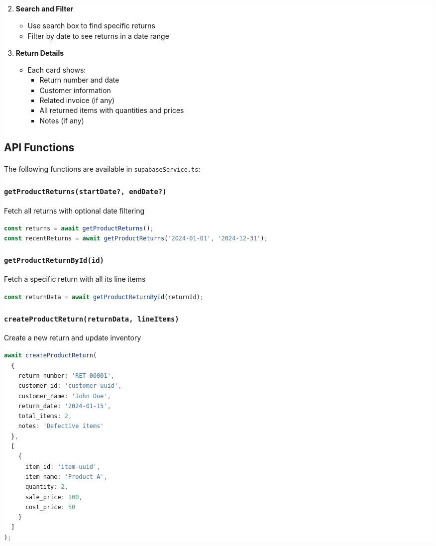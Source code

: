 2. **Search and Filter**
   - Use search box to find specific returns
   - Filter by date to see returns in a date range

3. **Return Details**
   - Each card shows:
     - Return number and date
     - Customer information
     - Related invoice (if any)
     - All returned items with quantities and prices
     - Notes (if any)

## API Functions

The following functions are available in `supabaseService.ts`:

### `getProductReturns(startDate?, endDate?)`
Fetch all returns with optional date filtering
```typescript
const returns = await getProductReturns();
const recentReturns = await getProductReturns('2024-01-01', '2024-12-31');
```

### `getProductReturnById(id)`
Fetch a specific return with all its line items
```typescript
const returnData = await getProductReturnById(returnId);
```

### `createProductReturn(returnData, lineItems)`
Create a new return and update inventory
```typescript
await createProductReturn(
  {
    return_number: 'RET-00001',
    customer_id: 'customer-uuid',
    customer_name: 'John Doe',
    return_date: '2024-01-15',
    total_items: 2,
    notes: 'Defective items'
  },
  [
    {
      item_id: 'item-uuid',
      item_name: 'Product A',
      quantity: 2,
      sale_price: 100,
      cost_price: 50
    }
  ]
);
```
